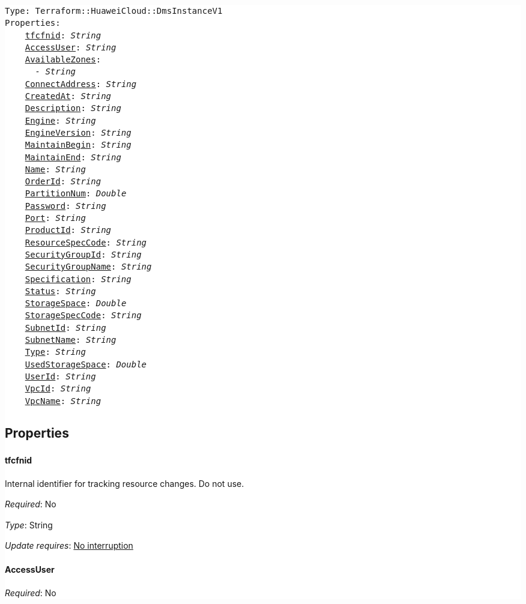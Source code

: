 <pre>
Type: Terraform::HuaweiCloud::DmsInstanceV1
Properties:
    <a href="#tfcfnid" title="tfcfnid">tfcfnid</a>: <i>String</i>
    <a href="#accessuser" title="AccessUser">AccessUser</a>: <i>String</i>
    <a href="#availablezones" title="AvailableZones">AvailableZones</a>: <i>
      - String</i>
    <a href="#connectaddress" title="ConnectAddress">ConnectAddress</a>: <i>String</i>
    <a href="#createdat" title="CreatedAt">CreatedAt</a>: <i>String</i>
    <a href="#description" title="Description">Description</a>: <i>String</i>
    <a href="#engine" title="Engine">Engine</a>: <i>String</i>
    <a href="#engineversion" title="EngineVersion">EngineVersion</a>: <i>String</i>
    <a href="#maintainbegin" title="MaintainBegin">MaintainBegin</a>: <i>String</i>
    <a href="#maintainend" title="MaintainEnd">MaintainEnd</a>: <i>String</i>
    <a href="#name" title="Name">Name</a>: <i>String</i>
    <a href="#orderid" title="OrderId">OrderId</a>: <i>String</i>
    <a href="#partitionnum" title="PartitionNum">PartitionNum</a>: <i>Double</i>
    <a href="#password" title="Password">Password</a>: <i>String</i>
    <a href="#port" title="Port">Port</a>: <i>String</i>
    <a href="#productid" title="ProductId">ProductId</a>: <i>String</i>
    <a href="#resourcespeccode" title="ResourceSpecCode">ResourceSpecCode</a>: <i>String</i>
    <a href="#securitygroupid" title="SecurityGroupId">SecurityGroupId</a>: <i>String</i>
    <a href="#securitygroupname" title="SecurityGroupName">SecurityGroupName</a>: <i>String</i>
    <a href="#specification" title="Specification">Specification</a>: <i>String</i>
    <a href="#status" title="Status">Status</a>: <i>String</i>
    <a href="#storagespace" title="StorageSpace">StorageSpace</a>: <i>Double</i>
    <a href="#storagespeccode" title="StorageSpecCode">StorageSpecCode</a>: <i>String</i>
    <a href="#subnetid" title="SubnetId">SubnetId</a>: <i>String</i>
    <a href="#subnetname" title="SubnetName">SubnetName</a>: <i>String</i>
    <a href="#type" title="Type">Type</a>: <i>String</i>
    <a href="#usedstoragespace" title="UsedStorageSpace">UsedStorageSpace</a>: <i>Double</i>
    <a href="#userid" title="UserId">UserId</a>: <i>String</i>
    <a href="#vpcid" title="VpcId">VpcId</a>: <i>String</i>
    <a href="#vpcname" title="VpcName">VpcName</a>: <i>String</i>
</pre>

## Properties

#### tfcfnid

Internal identifier for tracking resource changes. Do not use.

_Required_: No

_Type_: String

_Update requires_: [No interruption](https://docs.aws.amazon.com/AWSCloudFormation/latest/UserGuide/using-cfn-updating-stacks-update-behaviors.html#update-no-interrupt)

#### AccessUser

_Required_: No
